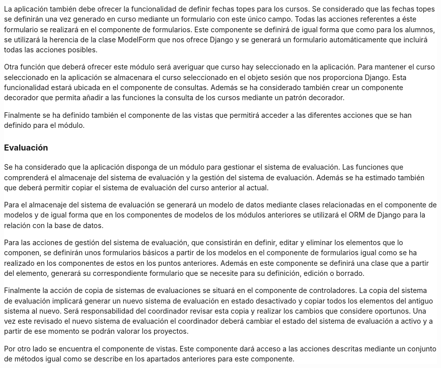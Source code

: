 La aplicación también debe ofrecer la funcionalidad de definir fechas
topes para los cursos. Se considerado que las fechas topes se definirán
una vez generado en curso mediante un formulario con este único
campo. Todas las acciones referentes a éste formulario se realizará en el
componente de formularios. Este componente se definirá de igual forma
que como para los alumnos, se utilizará la herencia de la clase
ModelForm que nos ofrece Django y se generará un formulario
automáticamente que incluirá todas las acciones posibles.

Otra función que deberá ofrecer este módulo será averiguar que curso
hay seleccionado en la aplicación. Para mantener el curso seleccionado en
la aplicación se almacenara el curso seleccionado en el objeto sesión que
nos proporciona Django. Esta funcionalidad estará ubicada en el
componente de consultas. Además se ha considerado también crear un
componente decorador que permita añadir a las funciones la consulta de
los cursos mediante un patrón decorador.

Finalmente se ha definido también el componente de las vistas que
permitirá acceder a las diferentes acciones que se han definido para el
módulo.

### Evaluación ###

Se ha considerado que la aplicación disponga de un módulo para
gestionar el sistema de evaluación. Las funciones que comprenderá el
almacenaje del sistema de evaluación y la gestión del sistema de
evaluación. Además se ha estimado también que deberá permitir copiar
el sistema de evaluación del curso anterior al actual.

Para el almacenaje del sistema de evaluación se generará un modelo de
datos mediante clases relacionadas en el componente de modelos y de
igual forma que en los componentes de modelos de los módulos
anteriores se utilizará el ORM de Django para la relación con la base de
datos.

Para las acciones de gestión del sistema de evaluación, que consistirán en
definir, editar y eliminar los elementos que lo componen, se definirán
unos formularios básicos a partir de los modelos en el componente de
formularios igual como se ha realizado en los componentes de estos en
los puntos anteriores. Además en este componente se definirá una clase
que a partir del elemento, generará su correspondiente formulario que se
necesite para su definición, edición o borrado.

Finalmente la acción de copia de sistemas de evaluaciones se situará en el
componente de controladores. La copia del sistema de evaluación
implicará generar un nuevo sistema de evaluación en estado desactivado
y copiar todos los elementos del antiguo sistema al nuevo. Será
responsabilidad del coordinador revisar esta copia y realizar los cambios
que considere oportunos. Una vez este revisado el nuevo sistema de
evaluación el coordinador deberá cambiar el estado del sistema de
evaluación a activo y a partir de ese momento se podrán valorar los
proyectos.

Por otro lado se encuentra el componente de vistas. Este componente
dará acceso a las acciones descritas mediante un conjunto de métodos
igual como se describe en los apartados anteriores para este componente.

